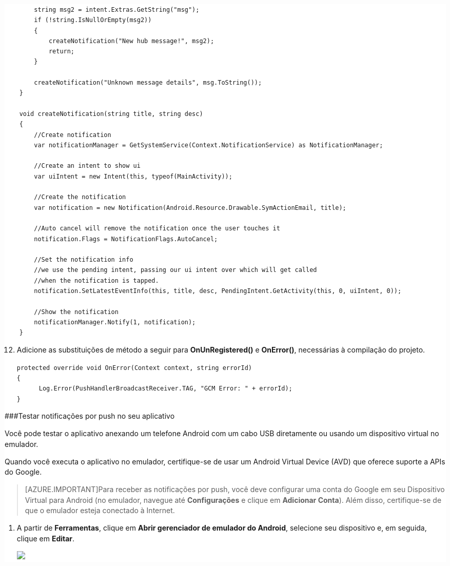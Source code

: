             string msg2 = intent.Extras.GetString("msg");
            if (!string.IsNullOrEmpty(msg2))
            {
                createNotification("New hub message!", msg2);
                return;
            }

            createNotification("Unknown message details", msg.ToString());
        }

        void createNotification(string title, string desc)
        {
            //Create notification
            var notificationManager = GetSystemService(Context.NotificationService) as NotificationManager;

            //Create an intent to show ui
            var uiIntent = new Intent(this, typeof(MainActivity));

            //Create the notification
            var notification = new Notification(Android.Resource.Drawable.SymActionEmail, title);

            //Auto cancel will remove the notification once the user touches it
            notification.Flags = NotificationFlags.AutoCancel;

            //Set the notification info
            //we use the pending intent, passing our ui intent over which will get called
            //when the notification is tapped.
            notification.SetLatestEventInfo(this, title, desc, PendingIntent.GetActivity(this, 0, uiIntent, 0));

            //Show the notification
            notificationManager.Notify(1, notification);
        }

12. Adicione as substituições de método a seguir para **OnUnRegistered()** e **OnError()**, necessárias à compilação do projeto.

        protected override void OnError(Context context, string errorId)
        {
              Log.Error(PushHandlerBroadcastReceiver.TAG, "GCM Error: " + errorId);
        }

###<a id="test"></a>Testar notificações por push no seu aplicativo

Você pode testar o aplicativo anexando um telefone Android com um cabo USB diretamente ou usando um dispositivo virtual no emulador.

Quando você executa o aplicativo no emulador, certifique-se de usar um Android Virtual Device (AVD) que oferece suporte a APIs do Google.

> [AZURE.IMPORTANT]Para receber as notificações por push, você deve configurar uma conta do Google em seu Dispositivo Virtual para Android (no emulador, navegue até **Configurações** e clique em **Adicionar Conta**). Além disso, certifique-se de que o emulador esteja conectado à Internet.

1. A partir de **Ferramentas**, clique em **Abrir gerenciador de emulador do Android**, selecione seu dispositivo e, em seguida, clique em **Editar**.
    
    ![][125]


[Generate the certificate signing request]: #certificates
[Register your app and enable push notifications]: #register
[Create a provisioning profile for the app]: #profile
[Configure Mobile Services]: #configure-mobileServices
[Configure the Xamarin.iOS App]: #configure-app
[Update scripts to send push notifications]: #update-scripts
[Add push notifications to the app]: #add-push
[Insert data to receive notifications]: #test
[5]: ./media/partner-xamarin-mobile-services-xamarin-forms-get-started-push/mobile-services-ios-push-step5.png
[6]: ./media/partner-xamarin-mobile-services-xamarin-forms-get-started-push/mobile-services-ios-push-step6.png
[7]: ./media/partner-xamarin-mobile-services-xamarin-forms-get-started-push/mobile-services-ios-push-step7.png
[9]: ./media/partner-xamarin-mobile-services-xamarin-forms-get-started-push/mobile-services-ios-push-step9.png
[10]: ./media/partner-xamarin-mobile-services-xamarin-forms-get-started-push/mobile-services-ios-push-step10.png
[17]: ./media/partner-xamarin-mobile-services-xamarin-forms-get-started-push/mobile-services-ios-push-step17.png
[18]: ./media/partner-xamarin-mobile-services-xamarin-forms-get-started-push/mobile-services-selection.png
[19]: ./media/partner-xamarin-mobile-services-xamarin-forms-get-started-push/mobile-push-tab-ios.png
[20]: ./media/partner-xamarin-mobile-services-xamarin-forms-get-started-push/mobile-push-tab-ios-upload.png
[21]: ./media/partner-xamarin-mobile-services-xamarin-forms-get-started-push/mobile-portal-data-tables.png
[22]: ./media/partner-xamarin-mobile-services-xamarin-forms-get-started-push/mobile-insert-script-push2.png
[23]: ./media/partner-xamarin-mobile-services-xamarin-forms-get-started-push/mobile-quickstart-push1-ios.png
[24]: ./media/partner-xamarin-mobile-services-xamarin-forms-get-started-push/mobile-quickstart-push2-ios.png
[25]: ./media/partner-xamarin-mobile-services-xamarin-forms-get-started-push/mobile-quickstart-push3-ios.png
[26]: ./media/partner-xamarin-mobile-services-xamarin-forms-get-started-push/mobile-quickstart-push4-ios.png
[28]: ./media/partner-xamarin-mobile-services-xamarin-forms-get-started-push/mobile-services-ios-push-step18.png
[101]: ./media/partner-xamarin-mobile-services-xamarin-forms-get-started-push/mobile-services-ios-push-01.png
[102]: ./media/partner-xamarin-mobile-services-xamarin-forms-get-started-push/mobile-services-ios-push-02.png
[103]: ./media/partner-xamarin-mobile-services-xamarin-forms-get-started-push/mobile-services-ios-push-03.png
[104]: ./media/partner-xamarin-mobile-services-xamarin-forms-get-started-push/mobile-services-ios-push-04.png
[105]: ./media/partner-xamarin-mobile-services-xamarin-forms-get-started-push/mobile-services-ios-push-05.png
[106]: ./media/partner-xamarin-mobile-services-xamarin-forms-get-started-push/mobile-services-ios-push-06.png
[107]: ./media/partner-xamarin-mobile-services-xamarin-forms-get-started-push/mobile-services-ios-push-07.png
[108]: ./media/partner-xamarin-mobile-services-xamarin-forms-get-started-push/mobile-services-ios-push-08.png
[110]: ./media/partner-xamarin-mobile-services-xamarin-forms-get-started-push/mobile-services-ios-push-10.png
[111]: ./media/partner-xamarin-mobile-services-xamarin-forms-get-started-push/mobile-services-ios-push-11.png
[112]: ./media/partner-xamarin-mobile-services-xamarin-forms-get-started-push/mobile-services-ios-push-12.png
[113]: ./media/partner-xamarin-mobile-services-xamarin-forms-get-started-push/mobile-services-ios-push-13.png
[114]: ./media/partner-xamarin-mobile-services-xamarin-forms-get-started-push/mobile-services-ios-push-14.png
[115]: ./media/partner-xamarin-mobile-services-xamarin-forms-get-started-push/mobile-services-ios-push-15.png
[116]: ./media/partner-xamarin-mobile-services-xamarin-forms-get-started-push/mobile-services-ios-push-16.png
[117]: ./media/partner-xamarin-mobile-services-xamarin-forms-get-started-push/mobile-services-ios-push-17.png
[120]: ./media/partner-xamarin-mobile-services-xamarin-forms-get-started-push/mobile-services-ios-push-20.png
[121]: ./media/partner-xamarin-mobile-services-xamarin-forms-get-started-push/mobile-services-ios-push-21.png
[122]: ./media/partner-xamarin-mobile-services-xamarin-forms-get-started-push/mobile-services-ios-push-22.png
[123]: ./media/partner-xamarin-mobile-services-xamarin-forms-get-started-push/mobile-data-tab-empty.png
[124]: ./media/partner-xamarin-mobile-services-xamarin-forms-get-started-push/mobile-create-todoitem-table.png
[125]: ./media/partner-xamarin-mobile-services-xamarin-forms-get-started-push/notification-hub-create-android-app7.png
[126]: ./media/partner-xamarin-mobile-services-xamarin-forms-get-started-push/notification-hub-create-android-app8.png
[127]: ./media/partner-xamarin-mobile-services-xamarin-forms-get-started-push/notification-area-received.png
[Xamarin.iOS Studio]: http://xamarin.com/platform
[Install Xcode]: https://go.microsoft.com/fwLink/p/?LinkID=266532
[iOS Provisioning Portal]: http://go.microsoft.com/fwlink/p/?LinkId=272456
[Mobile Services iOS SDK]: https://go.microsoft.com/fwLink/p/?LinkID=266533
[Serviço de Notificação por Push da Apple]: http://go.microsoft.com/fwlink/p/?LinkId=272584
[Get started with Mobile Services]: mobile-services-ios-get-started.md
[Provisionamento do dispositivo Xamarin]: http://developer.xamarin.com/guides/ios/getting_started/installation/device_provisioning/
[Portal de Gerenciamento do Azure]: https://manage.windowsazure.com/
[apns object]: http://go.microsoft.com/fwlink/p/?LinkId=272333
[Componente dos Serviços Móveis do Azure]: http://components.xamarin.com/view/azure-mobile-services/
[completed example project]: http://go.microsoft.com/fwlink/p/?LinkId=331303
[Xamarin.iOS]: http://xamarin.com/download
[Componente cliente Google Cloud Messaging]: http://components.xamarin.com/view/GCMClient/
[Componente do cliente Google Cloud Messaging]: http://components.xamarin.com/view/GCMClient/
[Exemplo inicial de notificação por push do Azure para Xamarin.Forms]: https://github.com/Azure/mobile-services-samples/tree/master/TodoListXamarinForms
[Exemplo completo da notificação por push do Azure para Xamarin.Forms]: https://github.com/Azure/mobile-services-samples/tree/master/GettingStartedWithPushXamarinForms